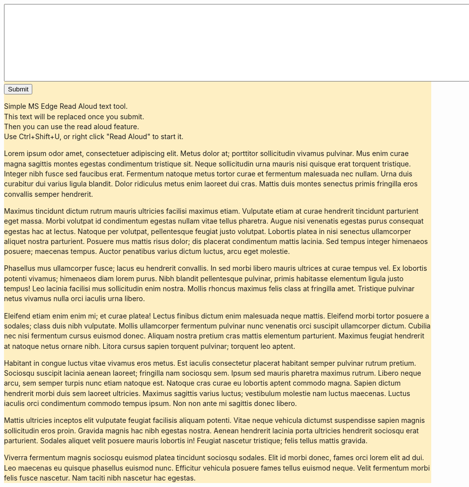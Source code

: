  <html>
 <body style="background-color:#feefc3;">
 
 <form id="myForm">
   <textarea id="myTextBox" name="myTextBox" rows="10" cols="150" width="100%"></textarea>
   <br>
   <input type="submit" value="Submit">
 </form>
 
 <p id="myParagraph">Simple MS Edge Read Aloud text tool.<BR>This text will be replaced once you submit.<BR> Then you can use the read aloud feature.<BR> Use Ctrl+Shift+U, or right click "Read Aloud" to start it. </p>

 <p>Lorem ipsum odor amet, consectetuer adipiscing elit. Metus dolor at; porttitor sollicitudin vivamus pulvinar. Mus enim curae magna sagittis montes egestas condimentum tristique sit. Neque sollicitudin urna mauris nisi quisque erat torquent tristique. Integer nibh fusce sed faucibus erat. Fermentum natoque metus tortor curae et fermentum malesuada nec nullam. Urna duis curabitur dui varius ligula blandit. Dolor ridiculus metus enim laoreet dui cras. Mattis duis montes senectus primis fringilla eros convallis semper hendrerit.</p>
 
<p>Maximus tincidunt dictum rutrum mauris ultricies facilisi maximus etiam. Vulputate etiam at curae hendrerit tincidunt parturient eget massa. Morbi volutpat id condimentum egestas nullam vitae tellus pharetra. Augue nisi venenatis egestas purus consequat egestas hac at lectus. Natoque per volutpat, pellentesque feugiat justo volutpat. Lobortis platea in nisi senectus ullamcorper aliquet nostra parturient. Posuere mus mattis risus dolor; dis placerat condimentum mattis lacinia. Sed tempus integer himenaeos posuere; maecenas tempus. Auctor penatibus varius dictum luctus, arcu eget molestie.</p>

<p>Phasellus mus ullamcorper fusce; lacus eu hendrerit convallis. In sed morbi libero mauris ultrices at curae tempus vel. Ex lobortis potenti vivamus; himenaeos diam lorem purus. Nibh blandit pellentesque pulvinar, primis habitasse elementum ligula justo tempus! Leo lacinia facilisi mus sollicitudin enim nostra. Mollis rhoncus maximus felis class at fringilla amet. Tristique pulvinar netus vivamus nulla orci iaculis urna libero.</p>

<p>Eleifend etiam enim enim mi; et curae platea! Lectus finibus dictum enim malesuada neque mattis. Eleifend morbi tortor posuere a sodales; class duis nibh vulputate. Mollis ullamcorper fermentum pulvinar nunc venenatis orci suscipit ullamcorper dictum. Cubilia nec nisi fermentum cursus euismod donec. Aliquam nostra pretium cras mattis elementum parturient. Maximus feugiat hendrerit at natoque netus ornare nibh. Litora cursus sapien torquent pulvinar; torquent leo aptent.</p>

<p>Habitant in congue luctus vitae vivamus eros metus. Est iaculis consectetur placerat habitant semper pulvinar rutrum pretium. Sociosqu suscipit lacinia aenean laoreet; fringilla nam sociosqu sem. Ipsum sed mauris pharetra maximus rutrum. Libero neque arcu, sem semper turpis nunc etiam natoque est. Natoque cras curae eu lobortis aptent commodo magna. Sapien dictum hendrerit morbi duis sem laoreet ultricies. Maximus sagittis varius luctus; vestibulum molestie nam luctus maecenas. Luctus iaculis orci condimentum commodo tempus ipsum. Non non ante mi sagittis donec libero.</p>

<p>Mattis ultricies inceptos elit vulputate feugiat facilisis aliquam potenti. Vitae neque vehicula dictumst suspendisse sapien magnis sollicitudin eros proin. Gravida magnis hac nibh egestas nostra. Aenean hendrerit lacinia porta ultricies hendrerit sociosqu erat parturient. Sodales aliquet velit posuere mauris lobortis in! Feugiat nascetur tristique; felis tellus mattis gravida.</p>

<p>Viverra fermentum magnis sociosqu euismod platea tincidunt sociosqu sodales. Elit id morbi donec, fames orci lorem elit ad dui. Leo maecenas eu quisque phasellus euismod nunc. Efficitur vehicula posuere fames tellus euismod neque. Velit fermentum morbi felis fusce nascetur. Nam taciti nibh nascetur hac egestas.</p>
